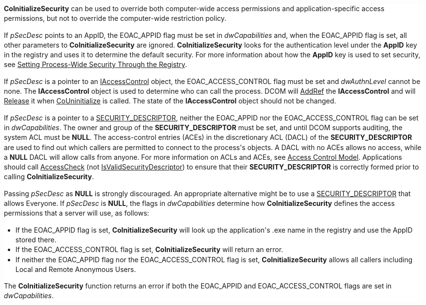 <b>CoInitializeSecurity</b> can be used to override both computer-wide access permissions and application-specific access permissions, but not to override the computer-wide restriction policy.



If <i>pSecDesc</i> points to an AppID, the EOAC_APPID flag must be set in <i>dwCapabilities</i> and, when the EOAC_APPID flag is set, all other parameters to <b>CoInitializeSecurity</b> are ignored. <b>CoInitializeSecurity</b> looks for the authentication level under the <b>AppID</b> key in the registry and uses it to determine the default security. For more information about how the <b>AppID</b> key is used to set security, see <a href="https://docs.microsoft.com/windows/desktop/com/setting-processwide-security-through-the-registry">Setting Process-Wide Security Through the Registry</a>.



If <i>pSecDesc</i> is a pointer to an <a href="https://docs.microsoft.com/windows/desktop/api/iaccess/nn-iaccess-iaccesscontrol">IAccessControl</a> object, the EOAC_ACCESS_CONTROL flag must be set and <i>dwAuthnLevel</i> cannot be none. The <b>IAccessControl</b> object is used to determine who can call the process. DCOM will <a href="https://docs.microsoft.com/windows/desktop/api/unknwn/nf-unknwn-iunknown-addref">AddRef</a> the <b>IAccessControl</b> and will <a href="https://docs.microsoft.com/windows/desktop/api/unknwn/nf-unknwn-iunknown-release">Release</a> it when <a href="https://docs.microsoft.com/windows/desktop/api/combaseapi/nf-combaseapi-couninitialize">CoUninitialize</a> is called. The state of the <b>IAccessControl</b> object should not be changed.



If <i>pSecDesc</i> is a pointer to a <a href="https://docs.microsoft.com/windows/desktop/api/winnt/ns-winnt-security_descriptor">SECURITY_DESCRIPTOR</a>, neither the EOAC_APPID nor the EOAC_ACCESS_CONTROL flag can be set in <i>dwCapabilities</i>. The owner and group of the <b>SECURITY_DESCRIPTOR</b> must be set, and until DCOM supports auditing, the system ACL must be <b>NULL</b>. The access-control entries (ACEs) in the discretionary ACL (DACL) of the <b>SECURITY_DESCRIPTOR</b> are used to find out which callers are permitted to connect to the process's objects. A DACL with no ACEs allows no access, while a <b>NULL</b> DACL will allow calls from anyone. For more information on ACLs and ACEs, see <a href="https://docs.microsoft.com/windows/desktop/SecAuthZ/access-control-model">Access Control Model</a>. Applications should call <a href="https://docs.microsoft.com/windows/desktop/api/securitybaseapi/nf-securitybaseapi-accesscheck">AccessCheck</a> (not <a href="https://docs.microsoft.com/windows/desktop/api/securitybaseapi/nf-securitybaseapi-isvalidsecuritydescriptor">IsValidSecurityDescriptor</a>) to ensure that their <b>SECURITY_DESCRIPTOR</b> is correctly formed prior to calling <b>CoInitializeSecurity</b>.



Passing <i>pSecDesc</i> as <b>NULL</b> is strongly discouraged. An appropriate alternative might be to use a <a href="https://docs.microsoft.com/windows/desktop/api/winnt/ns-winnt-security_descriptor">SECURITY_DESCRIPTOR</a> that allows Everyone. If <i>pSecDesc</i> is <b>NULL</b>, the flags in <i>dwCapabilities</i> determine how <b>CoInitializeSecurity</b> defines the access permissions that a server will use, as follows: 



<ul>
<li>If the EOAC_APPID flag is set, <b>CoInitializeSecurity</b> will look up the application's .exe name in the registry and use the AppID stored there.</li>
<li>If the EOAC_ACCESS_CONTROL flag is set, <b>CoInitializeSecurity</b> will return an error.
</li>
<li>If neither the EOAC_APPID flag nor the EOAC_ACCESS_CONTROL flag is set, <b>CoInitializeSecurity</b> allows all callers including Local and Remote Anonymous Users.
</li>
</ul>
The <b>CoInitializeSecurity</b> function returns an error if both the EOAC_APPID and EOAC_ACCESS_CONTROL flags are set in <i>dwCapabilities</i>.
